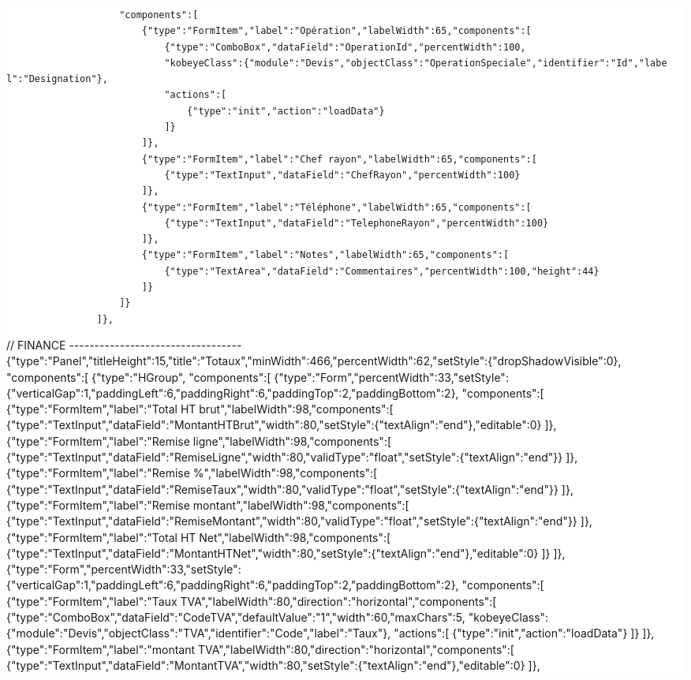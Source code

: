 						"components":[
							{"type":"FormItem","label":"Opération","labelWidth":65,"components":[
								{"type":"ComboBox","dataField":"OperationId","percentWidth":100,
								"kobeyeClass":{"module":"Devis","objectClass":"OperationSpeciale","identifier":"Id","label":"Designation"},
								"actions":[
									{"type":"init","action":"loadData"}
								]}
							]},
							{"type":"FormItem","label":"Chef rayon","labelWidth":65,"components":[
								{"type":"TextInput","dataField":"ChefRayon","percentWidth":100}
							]},
							{"type":"FormItem","label":"Téléphone","labelWidth":65,"components":[
								{"type":"TextInput","dataField":"TelephoneRayon","percentWidth":100}
							]},
							{"type":"FormItem","label":"Notes","labelWidth":65,"components":[
								{"type":"TextArea","dataField":"Commentaires","percentWidth":100,"height":44}
							]}
						]}
					]},
// FINANCE ----------------------------------
					{"type":"Panel","titleHeight":15,"title":"Totaux","minWidth":466,"percentWidth":62,"setStyle":{"dropShadowVisible":0},
					"components":[
						{"type":"HGroup",
						"components":[
							{"type":"Form","percentWidth":33,"setStyle":{"verticalGap":1,"paddingLeft":6,"paddingRight":6,"paddingTop":2,"paddingBottom":2},
							"components":[
								{"type":"FormItem","label":"Total HT brut","labelWidth":98,"components":[
									{"type":"TextInput","dataField":"MontantHTBrut","width":80,"setStyle":{"textAlign":"end"},"editable":0}
								]},
								{"type":"FormItem","label":"Remise ligne","labelWidth":98,"components":[
									{"type":"TextInput","dataField":"RemiseLigne","width":80,"validType":"float","setStyle":{"textAlign":"end"}}
								]},
								{"type":"FormItem","label":"Remise %","labelWidth":98,"components":[
									{"type":"TextInput","dataField":"RemiseTaux","width":80,"validType":"float","setStyle":{"textAlign":"end"}}
								]},
								{"type":"FormItem","label":"Remise montant","labelWidth":98,"components":[
									{"type":"TextInput","dataField":"RemiseMontant","width":80,"validType":"float","setStyle":{"textAlign":"end"}}
								]},
								{"type":"FormItem","label":"Total HT Net","labelWidth":98,"components":[
									{"type":"TextInput","dataField":"MontantHTNet","width":80,"setStyle":{"textAlign":"end"},"editable":0}
								]}
							]},
							{"type":"Form","percentWidth":33,"setStyle":{"verticalGap":1,"paddingLeft":6,"paddingRight":6,"paddingTop":2,"paddingBottom":2},
							"components":[
								{"type":"FormItem","label":"Taux TVA","labelWidth":80,"direction":"horizontal","components":[
									{"type":"ComboBox","dataField":"CodeTVA","defaultValue":"1","width":60,"maxChars":5,
									"kobeyeClass":{"module":"Devis","objectClass":"TVA","identifier":"Code","label":"Taux"},
									"actions":[
										{"type":"init","action":"loadData"}
									]}
								]},
								{"type":"FormItem","label":"montant TVA","labelWidth":80,"direction":"horizontal","components":[
									{"type":"TextInput","dataField":"MontantTVA","width":80,"setStyle":{"textAlign":"end"},"editable":0}
								]},